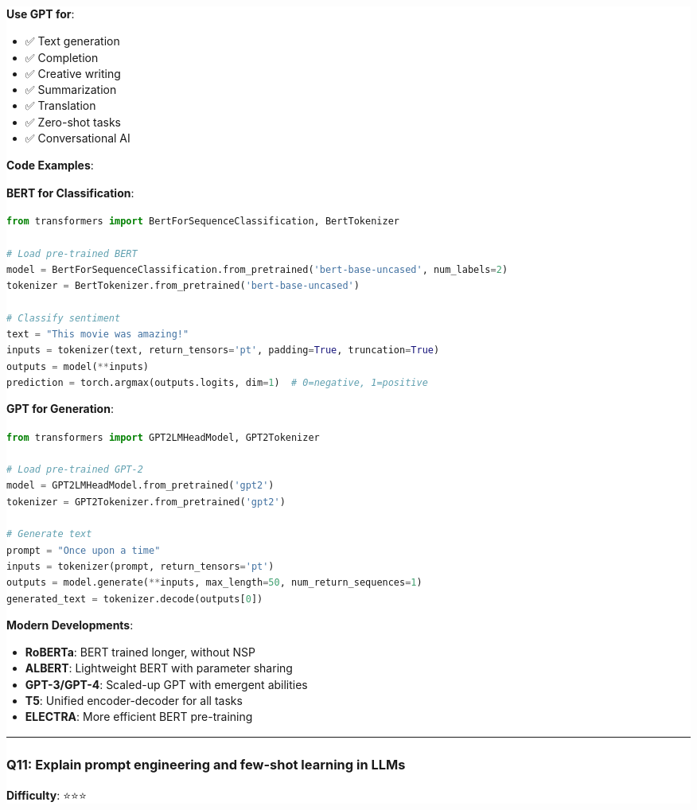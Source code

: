 **Use GPT for**:
- ✅ Text generation
- ✅ Completion
- ✅ Creative writing
- ✅ Summarization
- ✅ Translation
- ✅ Zero-shot tasks
- ✅ Conversational AI

**Code Examples**:

**BERT for Classification**:
```python
from transformers import BertForSequenceClassification, BertTokenizer

# Load pre-trained BERT
model = BertForSequenceClassification.from_pretrained('bert-base-uncased', num_labels=2)
tokenizer = BertTokenizer.from_pretrained('bert-base-uncased')

# Classify sentiment
text = "This movie was amazing!"
inputs = tokenizer(text, return_tensors='pt', padding=True, truncation=True)
outputs = model(**inputs)
prediction = torch.argmax(outputs.logits, dim=1)  # 0=negative, 1=positive
```

**GPT for Generation**:
```python
from transformers import GPT2LMHeadModel, GPT2Tokenizer

# Load pre-trained GPT-2
model = GPT2LMHeadModel.from_pretrained('gpt2')
tokenizer = GPT2Tokenizer.from_pretrained('gpt2')

# Generate text
prompt = "Once upon a time"
inputs = tokenizer(prompt, return_tensors='pt')
outputs = model.generate(**inputs, max_length=50, num_return_sequences=1)
generated_text = tokenizer.decode(outputs[0])
```

**Modern Developments**:
- **RoBERTa**: BERT trained longer, without NSP
- **ALBERT**: Lightweight BERT with parameter sharing
- **GPT-3/GPT-4**: Scaled-up GPT with emergent abilities
- **T5**: Unified encoder-decoder for all tasks
- **ELECTRA**: More efficient BERT pre-training

---

### Q11: Explain prompt engineering and few-shot learning in LLMs
**Difficulty**: ⭐⭐⭐
